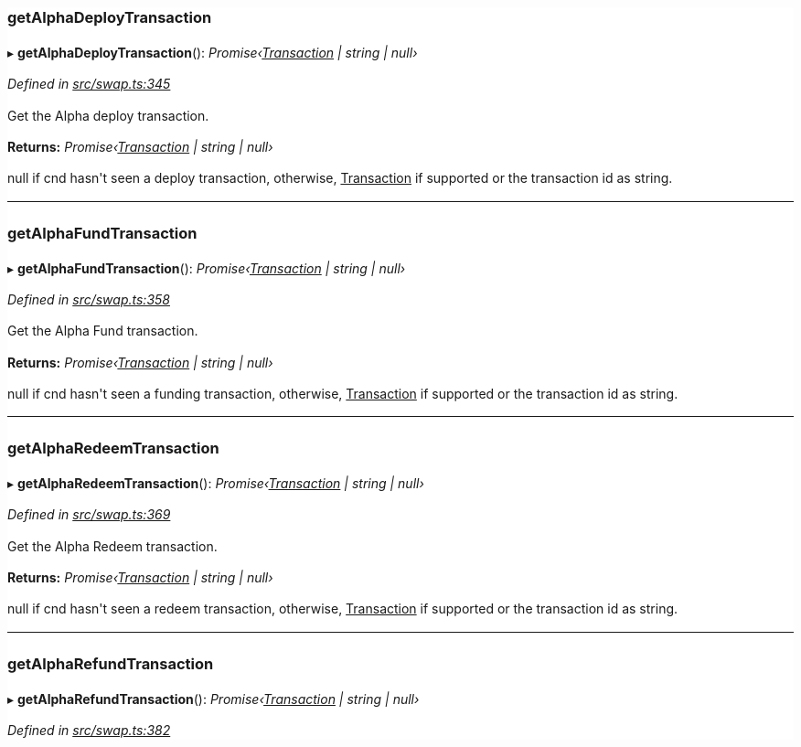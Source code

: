 ###  getAlphaDeployTransaction

▸ **getAlphaDeployTransaction**(): *Promise‹[Transaction](_transaction_.transaction.md) | string | null›*

*Defined in [src/swap.ts:345](https://github.com/comit-network/comit-js-sdk/blob/a4cf34a/src/swap.ts#L345)*

Get the Alpha deploy transaction.

**Returns:** *Promise‹[Transaction](_transaction_.transaction.md) | string | null›*

null if cnd hasn't seen a deploy transaction, otherwise, [Transaction](_transaction_.transaction.md) if supported or the transaction id as string.

___

###  getAlphaFundTransaction

▸ **getAlphaFundTransaction**(): *Promise‹[Transaction](_transaction_.transaction.md) | string | null›*

*Defined in [src/swap.ts:358](https://github.com/comit-network/comit-js-sdk/blob/a4cf34a/src/swap.ts#L358)*

Get the Alpha Fund transaction.

**Returns:** *Promise‹[Transaction](_transaction_.transaction.md) | string | null›*

null if cnd hasn't seen a funding transaction, otherwise, [Transaction](_transaction_.transaction.md) if supported or the transaction id as string.

___

###  getAlphaRedeemTransaction

▸ **getAlphaRedeemTransaction**(): *Promise‹[Transaction](_transaction_.transaction.md) | string | null›*

*Defined in [src/swap.ts:369](https://github.com/comit-network/comit-js-sdk/blob/a4cf34a/src/swap.ts#L369)*

Get the Alpha Redeem transaction.

**Returns:** *Promise‹[Transaction](_transaction_.transaction.md) | string | null›*

null if cnd hasn't seen a redeem transaction, otherwise, [Transaction](_transaction_.transaction.md) if supported or the transaction id as string.

___

###  getAlphaRefundTransaction

▸ **getAlphaRefundTransaction**(): *Promise‹[Transaction](_transaction_.transaction.md) | string | null›*

*Defined in [src/swap.ts:382](https://github.com/comit-network/comit-js-sdk/blob/a4cf34a/src/swap.ts#L382)*
